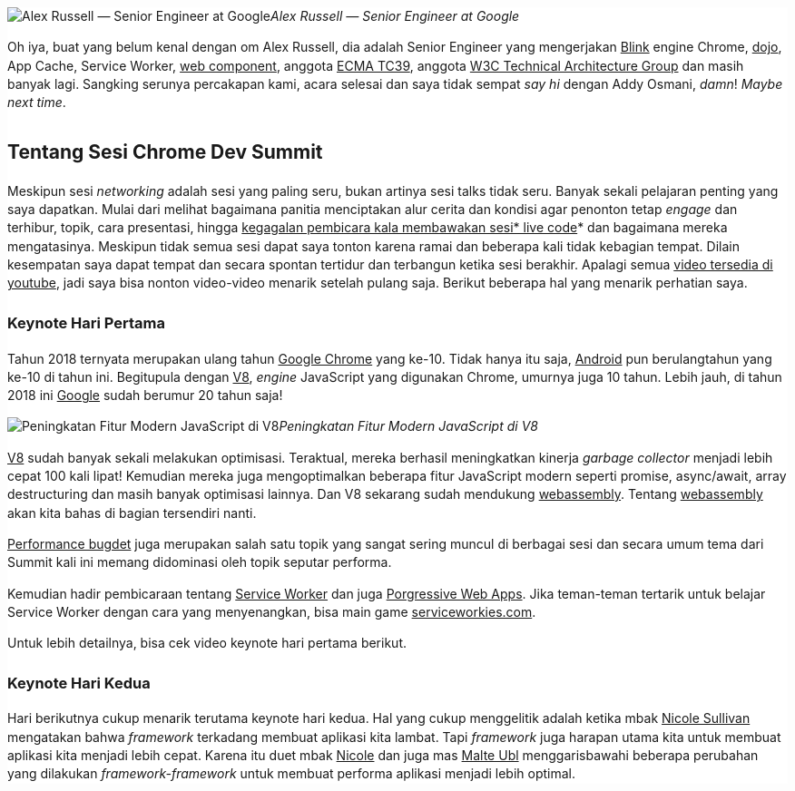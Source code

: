 ![Alex Russell — Senior Engineer at Google](./1_hAn3urFSLoRJGLGRGk6L3A.png)*Alex Russell — Senior Engineer at Google*

Oh iya, buat yang belum kenal dengan om Alex Russell, dia adalah Senior Engineer yang mengerjakan [Blink](http://www.chromium.org/blink) engine Chrome, [dojo](http://dojotoolkit.org/), App Cache, Service Worker, [web component](https://www.webcomponents.org/community/author/alex_russell), anggota [ECMA TC39](http://www.ecma-international.org/memento/TC39.htm), anggota [W3C Technical Architecture Group](http://www.w3.org/2001/tag/) dan masih banyak lagi. Sangking serunya percakapan kami, acara selesai dan saya tidak sempat *say hi* dengan Addy Osmani, *damn*! *Maybe next time*.

## Tentang Sesi Chrome Dev Summit

Meskipun sesi *networking* adalah sesi yang paling seru, bukan artinya sesi talks tidak seru. Banyak sekali pelajaran penting yang saya dapatkan. Mulai dari melihat bagaimana panitia menciptakan alur cerita dan kondisi agar penonton tetap *engage* dan terhibur, topik, cara presentasi, hingga [kegagalan pembicara kala membawakan sesi* live code](https://youtu.be/nKtQHxfRVAM?t=20576)* dan bagaimana mereka mengatasinya. Meskipun tidak semua sesi dapat saya tonton karena ramai dan beberapa kali tidak kebagian tempat. Dilain kesempatan saya dapat tempat dan secara spontan tertidur dan terbangun ketika sesi berakhir. Apalagi semua [video tersedia di youtube](https://bit.ly/CDS18-AllSessions), jadi saya bisa nonton video-video menarik setelah pulang saja. Berikut beberapa hal yang menarik perhatian saya.

### Keynote Hari Pertama

Tahun 2018 ternyata merupakan ulang tahun [Google Chrome](https://www.google.com/chrome/) yang ke-10. Tidak hanya itu saja, [Android](https://www.android.com/) pun berulangtahun yang ke-10 di tahun ini. Begitupula dengan [V8](https://v8.dev/), *engine* JavaScript yang digunakan Chrome, umurnya juga 10 tahun. Lebih jauh, di tahun 2018 ini [Google](https://google.com) sudah berumur 20 tahun saja!

![Peningkatan Fitur Modern JavaScript di V8](./1_Sa4zAFsROJdtnioMJROM3Q.png)*Peningkatan Fitur Modern JavaScript di V8*

[V8](https://v8.dev/) sudah banyak sekali melakukan optimisasi. Teraktual, mereka berhasil meningkatkan kinerja *garbage collector* menjadi lebih cepat 100 kali lipat! Kemudian mereka juga mengoptimalkan beberapa fitur JavaScript modern seperti promise, async/await, array destructuring dan masih banyak optimisasi lainnya. Dan V8 sekarang sudah mendukung [webassembly](https://webassembly.org/). Tentang [webassembly](https://webassembly.org/) akan kita bahas di bagian tersendiri nanti.

[Performance bugdet](https://medium.com/@addyosmani/the-cost-of-javascript-in-2018-7d8950fbb5d4) juga merupakan salah satu topik yang sangat sering muncul di berbagai sesi dan secara umum tema dari Summit kali ini memang didominasi oleh topik seputar performa.

Kemudian hadir pembicaraan tentang [Service Worker](https://developers.google.com/web/fundamentals/primers/service-workers/) dan juga [Porgressive Web Apps](https://developers.google.com/web/progressive-web-apps/). Jika teman-teman tertarik untuk belajar Service Worker dengan cara yang menyenangkan, bisa main game [serviceworkies.com](https://serviceworkies.com).

Untuk lebih detailnya, bisa cek video keynote hari pertama berikut.

<center><iframe width="560" height="315" src="https://www.youtube.com/embed/zPHyxvPT0gg" frameborder="0" allowfullscreen></iframe></center>

### Keynote Hari Kedua

Hari berikutnya cukup menarik terutama keynote hari kedua. Hal yang cukup menggelitik adalah ketika mbak [Nicole Sullivan](https://www.linkedin.com/in/nicolesullivan) mengatakan bahwa *framework* terkadang membuat aplikasi kita lambat. Tapi *framework* juga harapan utama kita untuk membuat aplikasi kita menjadi lebih cepat. Karena itu duet mbak [Nicole](https://www.linkedin.com/in/nicolesullivan) dan juga mas [Malte Ubl](https://twitter.com/cramforce) menggarisbawahi beberapa perubahan yang dilakukan *framework-framework* untuk membuat performa aplikasi menjadi lebih optimal.
